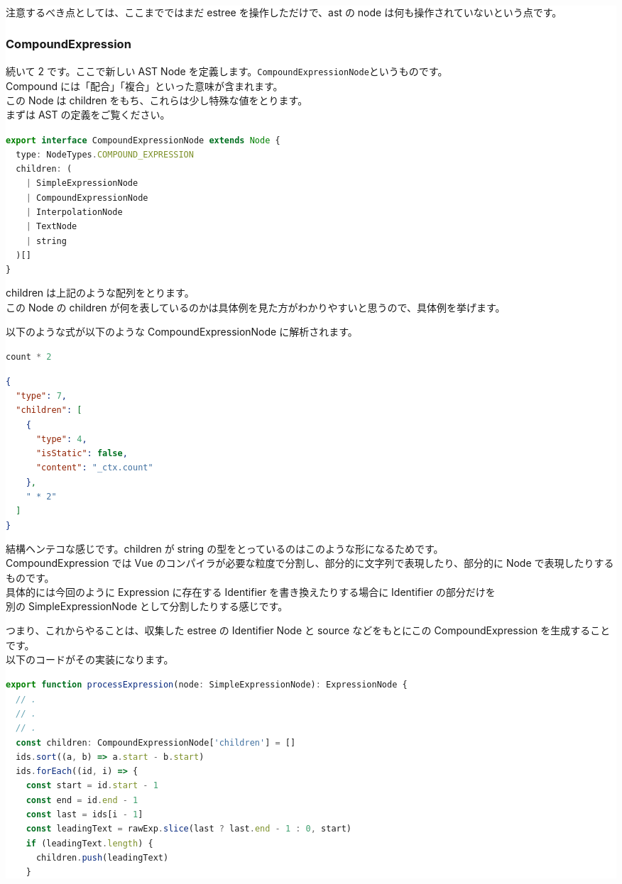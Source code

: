 注意するべき点としては、ここまでではまだ estree を操作しただけで、ast の node は何も操作されていないという点です。

### CompoundExpression

続いて 2 です。ここで新しい AST Node を定義します。`CompoundExpressionNode`というものです。  
Compound には「配合」「複合」といった意味が含まれます。  
この Node は children をもち、これらは少し特殊な値をとります。  
まずは AST の定義をご覧ください。

```ts
export interface CompoundExpressionNode extends Node {
  type: NodeTypes.COMPOUND_EXPRESSION
  children: (
    | SimpleExpressionNode
    | CompoundExpressionNode
    | InterpolationNode
    | TextNode
    | string
  )[]
}
```

children は上記のような配列をとります。  
この Node の children が何を表しているのかは具体例を見た方がわかりやすいと思うので、具体例を挙げます。

以下のような式が以下のような CompoundExpressionNode に解析されます。

```ts
count * 2
```

```json
{
  "type": 7,
  "children": [
    {
      "type": 4,
      "isStatic": false,
      "content": "_ctx.count"
    },
    " * 2"
  ]
}
```

結構ヘンテコな感じです。children が string の型をとっているのはこのような形になるためです。  
CompoundExpression では Vue のコンパイラが必要な粒度で分割し、部分的に文字列で表現したり、部分的に Node で表現したりするものです。  
具体的には今回のように Expression に存在する Identifier を書き換えたりする場合に Identifier の部分だけを  
別の SimpleExpressionNode として分割したりする感じです。

つまり、これからやることは、収集した estree の Identifier Node と source などをもとにこの CompoundExpression を生成することです。  
以下のコードがその実装になります。

```ts
export function processExpression(node: SimpleExpressionNode): ExpressionNode {
  // .
  // .
  // .
  const children: CompoundExpressionNode['children'] = []
  ids.sort((a, b) => a.start - b.start)
  ids.forEach((id, i) => {
    const start = id.start - 1
    const end = id.end - 1
    const last = ids[i - 1]
    const leadingText = rawExp.slice(last ? last.end - 1 : 0, start)
    if (leadingText.length) {
      children.push(leadingText)
    }

```